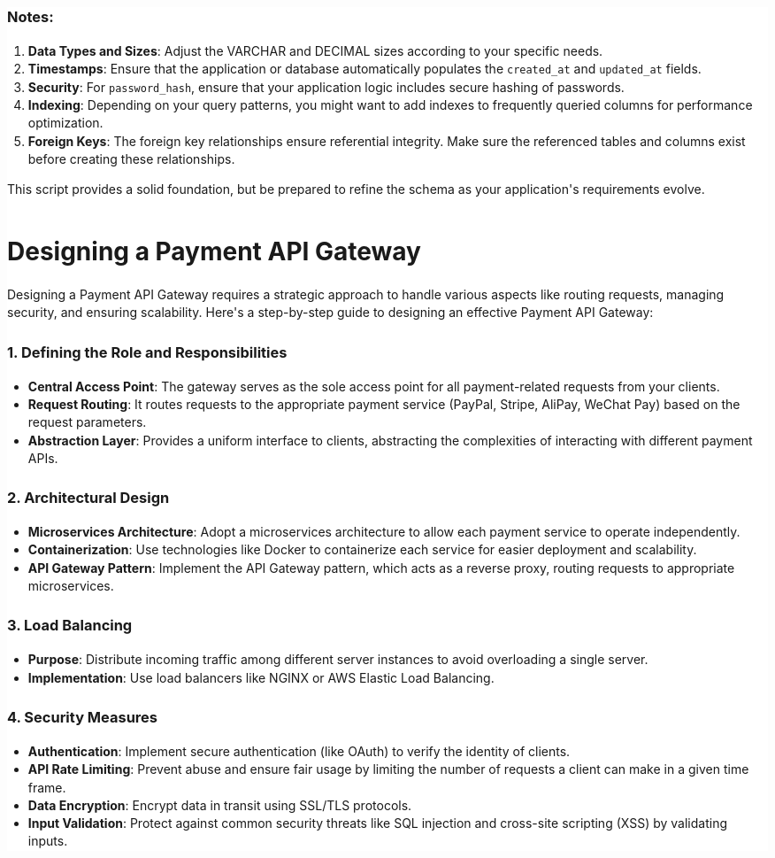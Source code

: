 ### Notes:
1. **Data Types and Sizes**: Adjust the VARCHAR and DECIMAL sizes according to your specific needs.
2. **Timestamps**: Ensure that the application or database automatically populates the `created_at` and `updated_at` fields.
3. **Security**: For `password_hash`, ensure that your application logic includes secure hashing of passwords.
4. **Indexing**: Depending on your query patterns, you might want to add indexes to frequently queried columns for performance optimization.
5. **Foreign Keys**: The foreign key relationships ensure referential integrity. Make sure the referenced tables and columns exist before creating these relationships.

This script provides a solid foundation, but be prepared to refine the schema as your application's requirements evolve.


# Designing a Payment API Gateway
Designing a Payment API Gateway requires a strategic approach to handle various aspects like routing requests, managing security, and ensuring scalability. Here's a step-by-step guide to designing an effective Payment API Gateway:

### 1. **Defining the Role and Responsibilities**
- **Central Access Point**: The gateway serves as the sole access point for all payment-related requests from your clients.
- **Request Routing**: It routes requests to the appropriate payment service (PayPal, Stripe, AliPay, WeChat Pay) based on the request parameters.
- **Abstraction Layer**: Provides a uniform interface to clients, abstracting the complexities of interacting with different payment APIs.

### 2. **Architectural Design**
- **Microservices Architecture**: Adopt a microservices architecture to allow each payment service to operate independently.
- **Containerization**: Use technologies like Docker to containerize each service for easier deployment and scalability.
- **API Gateway Pattern**: Implement the API Gateway pattern, which acts as a reverse proxy, routing requests to appropriate microservices.

### 3. **Load Balancing**
- **Purpose**: Distribute incoming traffic among different server instances to avoid overloading a single server.
- **Implementation**: Use load balancers like NGINX or AWS Elastic Load Balancing.

### 4. **Security Measures**
- **Authentication**: Implement secure authentication (like OAuth) to verify the identity of clients.
- **API Rate Limiting**: Prevent abuse and ensure fair usage by limiting the number of requests a client can make in a given time frame.
- **Data Encryption**: Encrypt data in transit using SSL/TLS protocols.
- **Input Validation**: Protect against common security threats like SQL injection and cross-site scripting (XSS) by validating inputs.
